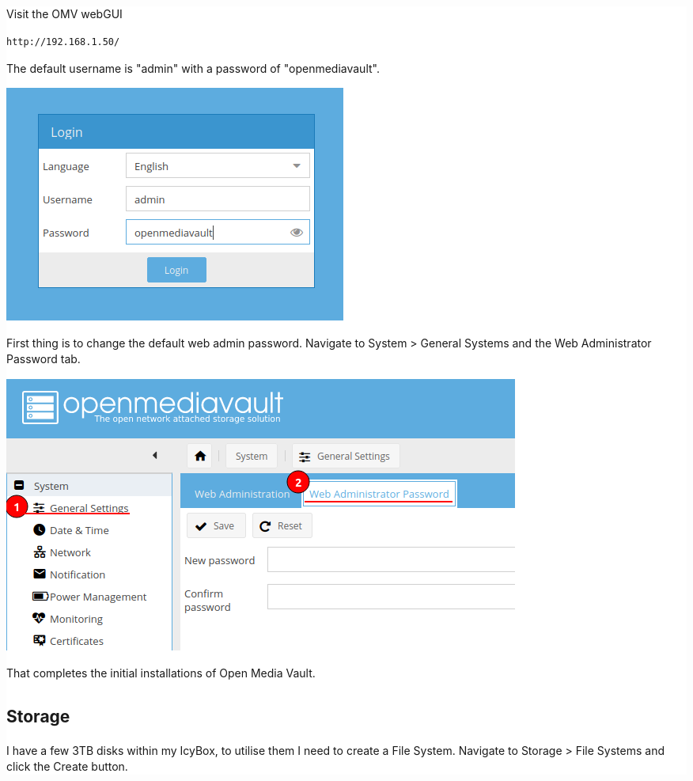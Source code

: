 Visit the OMV webGUI

```
http://192.168.1.50/
```

The default username is "admin" with a password of "openmediavault".

![rpi-nas-login](/assets/images/posts/rpi-nas-login.png)

First thing is to change the default web admin password. Navigate to System > General Systems and the Web Administrator Password tab.

![rpi-nas-admin-password](/assets/images/posts/rpi-nas-admin-password.png)

That completes the initial installations of Open Media Vault.

## Storage

I have a few 3TB disks within my IcyBox, to utilise them I need to create a File System. Navigate to Storage > File Systems and click the Create button.
